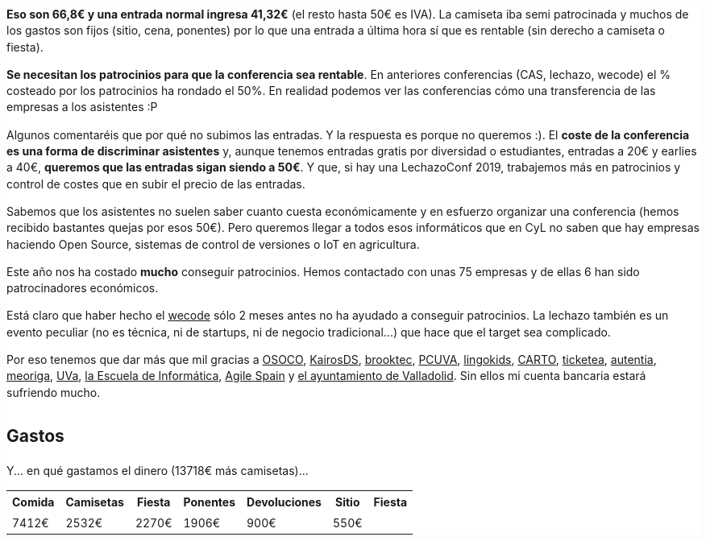 **Eso son 66,8€ y una entrada normal ingresa 41,32€** (el resto hasta 50€ es IVA). La camiseta iba semi patrocinada y muchos de los
gastos son fijos (sitio, cena, ponentes) por lo que una entrada a última hora sí que es rentable 
(sin derecho a camiseta o fiesta).

**Se necesitan los patrocinios para que la conferencia sea rentable**. En anteriores conferencias (CAS, lechazo, wecode) el % costeado
por los patrocinios ha rondado el 50%. En realidad podemos ver las conferencias cómo una transferencia de las empresas a los asistentes :P

Algunos comentaréis que por qué no subimos las entradas. Y la respuesta es porque no queremos :). El **coste de la conferencia
es una forma de discriminar asistentes** y, aunque tenemos entradas gratis por diversidad o estudiantes, entradas a 20€ y earlies a 40€, **queremos
que las entradas sigan siendo a 50€**. Y que, si hay una LechazoConf 2019, trabajemos más en patrocinios y 
control de costes que en subir el precio de las entradas. 

Sabemos que los asistentes no suelen saber cuanto cuesta económicamente y en esfuerzo organizar una conferencia 
(hemos recibido bastantes quejas por esos 50€). Pero queremos llegar a todos esos informáticos que en CyL no saben
que hay empresas haciendo Open Source, sistemas de control de versiones o IoT en agricultura.
 
Este año nos ha costado **mucho** conseguir patrocinios. Hemos contactado con unas 75 empresas y de ellas 6 han sido
patrocinadores económicos.

Está claro que haber hecho el [wecode](https://wecodefest.com) sólo 2 meses antes no ha ayudado a conseguir patrocinios. La lechazo también
es un evento peculiar (no es técnica, ni de startups, ni de negocio tradicional...) que hace que el target sea complicado.

Por eso tenemos que dar más que mil gracias a [OSOCO](https://www.osoco.es/), [KairosDS](https://www.kairosds.com/), 
[brooktec](https://brooktec.com/home), [PCUVA](http://www.parquecientificouva.es/), [lingokids](https://www.lingokids.com/), 
[CARTO](https://carto.com/), 
[ticketea](https://www.ticketea.com/), [autentia](https://www.autentia.com/), [meoriga](http://www.meoriga.com/),
[UVa](http://www.uva.es/export/sites/uva/), [la Escuela de Informática](https://www.inf.uva.es/), [Agile Spain](https://agile-spain.org/) y [el ayuntamiento de Valladolid](http://www.info.valladolid.es/).
Sin ellos mi cuenta bancaria estará sufriendo mucho.

## Gastos

Y... en qué gastamos el dinero (13718€ más camisetas)...

<table>
    <tr>
        <th>Comida</th>
        <th>Camisetas</th>        
        <th>Fiesta</th>
        <th>Ponentes</th>
        <th>Devoluciones</th>
        <th>Sitio</th>
        <th>Fiesta</th>
    </tr>
    <tr>
        <td>7412€</td>
        <td>2532€</td>
        <td>2270€</td>
        <td>1906€</td>
        <td>900€</td>
        <td>550€</td>